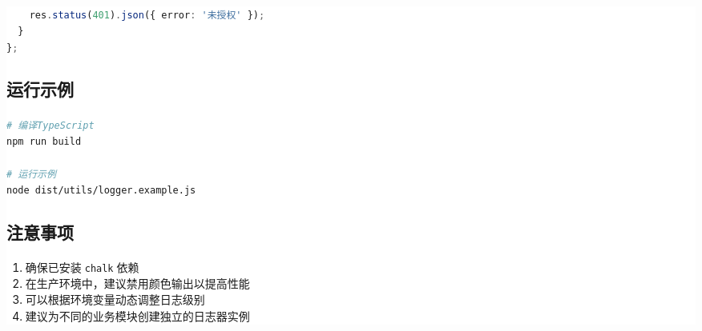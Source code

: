 ```typescript
    res.status(401).json({ error: '未授权' });
  }
};
```

## 运行示例

```bash
# 编译TypeScript
npm run build

# 运行示例
node dist/utils/logger.example.js
```

## 注意事项

1. 确保已安装 `chalk` 依赖
2. 在生产环境中，建议禁用颜色输出以提高性能
3. 可以根据环境变量动态调整日志级别
4. 建议为不同的业务模块创建独立的日志器实例
